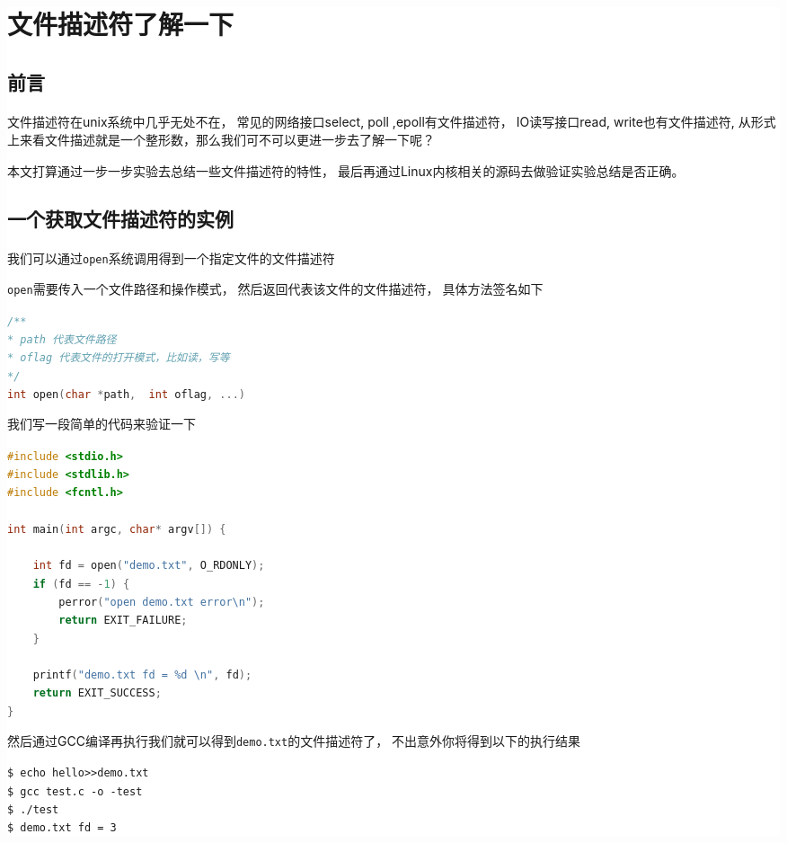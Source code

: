 # 文件描述符了解一下
## 前言

文件描述符在unix系统中几乎无处不在， 常见的网络接口select, poll ,epoll有文件描述符， IO读写接口read, write也有文件描述符, 从形式上来看文件描述就是一个整形数，那么我们可不可以更进一步去了解一下呢？

本文打算通过一步一步实验去总结一些文件描述符的特性， 最后再通过Linux内核相关的源码去做验证实验总结是否正确。



## 一个获取文件描述符的实例

我们可以通过`open`系统调用得到一个指定文件的文件描述符

`open`需要传入一个文件路径和操作模式， 然后返回代表该文件的文件描述符， 具体方法签名如下

```c
/**
* path 代表文件路径
* oflag 代表文件的打开模式，比如读，写等
*/
int open(char *path,  int oflag, ...)
```

我们写一段简单的代码来验证一下

```c
#include <stdio.h>
#include <stdlib.h>
#include <fcntl.h>

int main(int argc, char* argv[]) {

	int fd = open("demo.txt", O_RDONLY);
	if (fd == -1) {
		perror("open demo.txt error\n");
		return EXIT_FAILURE;
	}

	printf("demo.txt fd = %d \n", fd);
	return EXIT_SUCCESS;
}

```

然后通过GCC编译再执行我们就可以得到`demo.txt`的文件描述符了， 不出意外你将得到以下的执行结果

```shell
$ echo hello>>demo.txt
$ gcc test.c -o -test
$ ./test
$ demo.txt fd = 3
```
